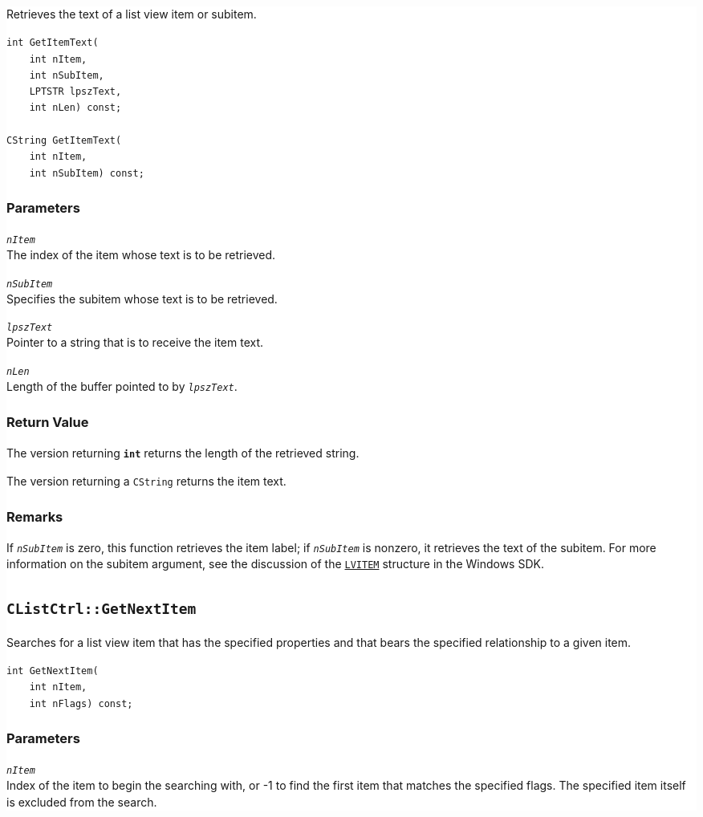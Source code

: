 Retrieves the text of a list view item or subitem.

```
int GetItemText(
    int nItem,
    int nSubItem,
    LPTSTR lpszText,
    int nLen) const;

CString GetItemText(
    int nItem,
    int nSubItem) const;
```

### Parameters

*`nItem`*<br/>
The index of the item whose text is to be retrieved.

*`nSubItem`*<br/>
Specifies the subitem whose text is to be retrieved.

*`lpszText`*<br/>
Pointer to a string that is to receive the item text.

*`nLen`*<br/>
Length of the buffer pointed to by *`lpszText`*.

### Return Value

The version returning **`int`** returns the length of the retrieved string.

The version returning a `CString` returns the item text.

### Remarks

If *`nSubItem`* is zero, this function retrieves the item label; if *`nSubItem`* is nonzero, it retrieves the text of the subitem. For more information on the subitem argument, see the discussion of the [`LVITEM`](/windows/win32/api/commctrl/ns-commctrl-lvitemw) structure in the Windows SDK.

## <a name="getnextitem"></a> `CListCtrl::GetNextItem`

Searches for a list view item that has the specified properties and that bears the specified relationship to a given item.

```
int GetNextItem(
    int nItem,
    int nFlags) const;
```

### Parameters

*`nItem`*<br/>
Index of the item to begin the searching with, or -1 to find the first item that matches the specified flags. The specified item itself is excluded from the search.
